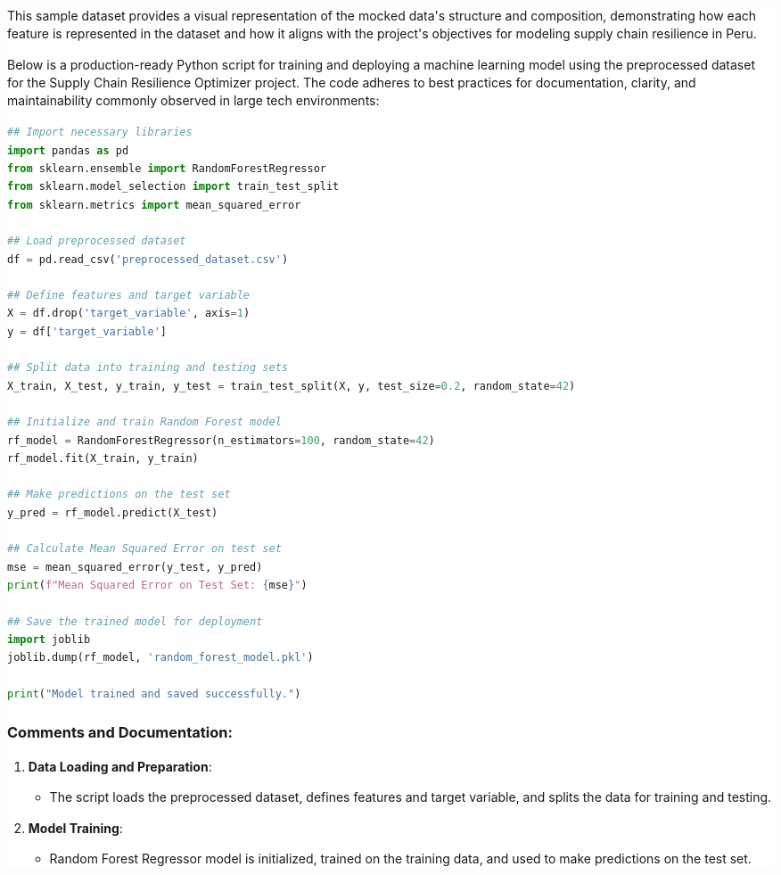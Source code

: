 This sample dataset provides a visual representation of the mocked data's structure and composition, demonstrating how each feature is represented in the dataset and how it aligns with the project's objectives for modeling supply chain resilience in Peru.

Below is a production-ready Python script for training and deploying a machine learning model using the preprocessed dataset for the Supply Chain Resilience Optimizer project. The code adheres to best practices for documentation, clarity, and maintainability commonly observed in large tech environments:

```python
## Import necessary libraries
import pandas as pd
from sklearn.ensemble import RandomForestRegressor
from sklearn.model_selection import train_test_split
from sklearn.metrics import mean_squared_error

## Load preprocessed dataset
df = pd.read_csv('preprocessed_dataset.csv')

## Define features and target variable
X = df.drop('target_variable', axis=1)
y = df['target_variable']

## Split data into training and testing sets
X_train, X_test, y_train, y_test = train_test_split(X, y, test_size=0.2, random_state=42)

## Initialize and train Random Forest model
rf_model = RandomForestRegressor(n_estimators=100, random_state=42)
rf_model.fit(X_train, y_train)

## Make predictions on the test set
y_pred = rf_model.predict(X_test)

## Calculate Mean Squared Error on test set
mse = mean_squared_error(y_test, y_pred)
print(f"Mean Squared Error on Test Set: {mse}")

## Save the trained model for deployment
import joblib
joblib.dump(rf_model, 'random_forest_model.pkl')

print("Model trained and saved successfully.")
```

### Comments and Documentation:
1. **Data Loading and Preparation**:
   - The script loads the preprocessed dataset, defines features and target variable, and splits the data for training and testing.

2. **Model Training**:
   - Random Forest Regressor model is initialized, trained on the training data, and used to make predictions on the test set.
